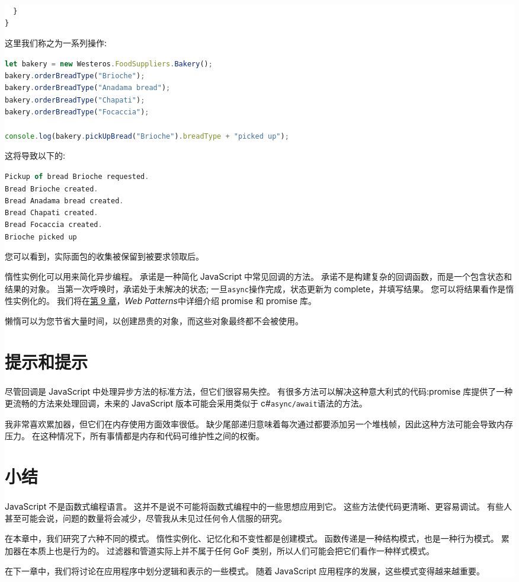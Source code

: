 ```js
  }
}
```

这里我们称之为一系列操作:

```js
let bakery = new Westeros.FoodSuppliers.Bakery();
bakery.orderBreadType("Brioche");
bakery.orderBreadType("Anadama bread");
bakery.orderBreadType("Chapati");
bakery.orderBreadType("Focaccia");

console.log(bakery.pickUpBread("Brioche").breadType + "picked up");
```

这将导致以下的:

```js
Pickup of bread Brioche requested.
Bread Brioche created.
Bread Anadama bread created.
Bread Chapati created.
Bread Focaccia created.
Brioche picked up
```

您可以看到，实际面包的收集被保留到被要求领取后。

惰性实例化可以用来简化异步编程。 承诺是一种简化 JavaScript 中常见回调的方法。 承诺不是构建复杂的回调函数，而是一个包含状态和结果的对象。 当第一次呼唤时，承诺处于未解决的状态; 一旦`async`操作完成，状态更新为 complete，并填写结果。 您可以将结果看作是惰性实例化的。 我们将在[第 9 章](09.html#ch09 "Chapter 9. Web Patterns")，*Web Patterns*中详细介绍 promise 和 promise 库。

懒惰可以为您节省大量时间，以创建昂贵的对象，而这些对象最终都不会被使用。

# 提示和提示

尽管回调是 JavaScript 中处理异步方法的标准方法，但它们很容易失控。 有很多方法可以解决这种意大利式的代码:promise 库提供了一种更流畅的方法来处理回调，未来的 JavaScript 版本可能会采用类似于 c#`async/await`语法的方法。

我非常喜欢累加器，但它们在内存使用方面效率很低。 缺少尾部递归意味着每次通过都要添加另一个堆栈帧，因此这种方法可能会导致内存压力。 在这种情况下，所有事情都是内存和代码可维护性之间的权衡。

# 小结

JavaScript 不是函数式编程语言。 这并不是说不可能将函数式编程中的一些思想应用到它。 这些方法使代码更清晰、更容易调试。 有些人甚至可能会说，问题的数量将会减少，尽管我从未见过任何令人信服的研究。

在本章中，我们研究了六种不同的模式。 惰性实例化、记忆化和不变性都是创建模式。 函数传递是一种结构模式，也是一种行为模式。 累加器在本质上也是行为的。 过滤器和管道实际上并不属于任何 GoF 类别，所以人们可能会把它们看作一种样式模式。

在下一章中，我们将讨论在应用程序中划分逻辑和表示的一些模式。 随着 JavaScript 应用程序的发展，这些模式变得越来越重要。